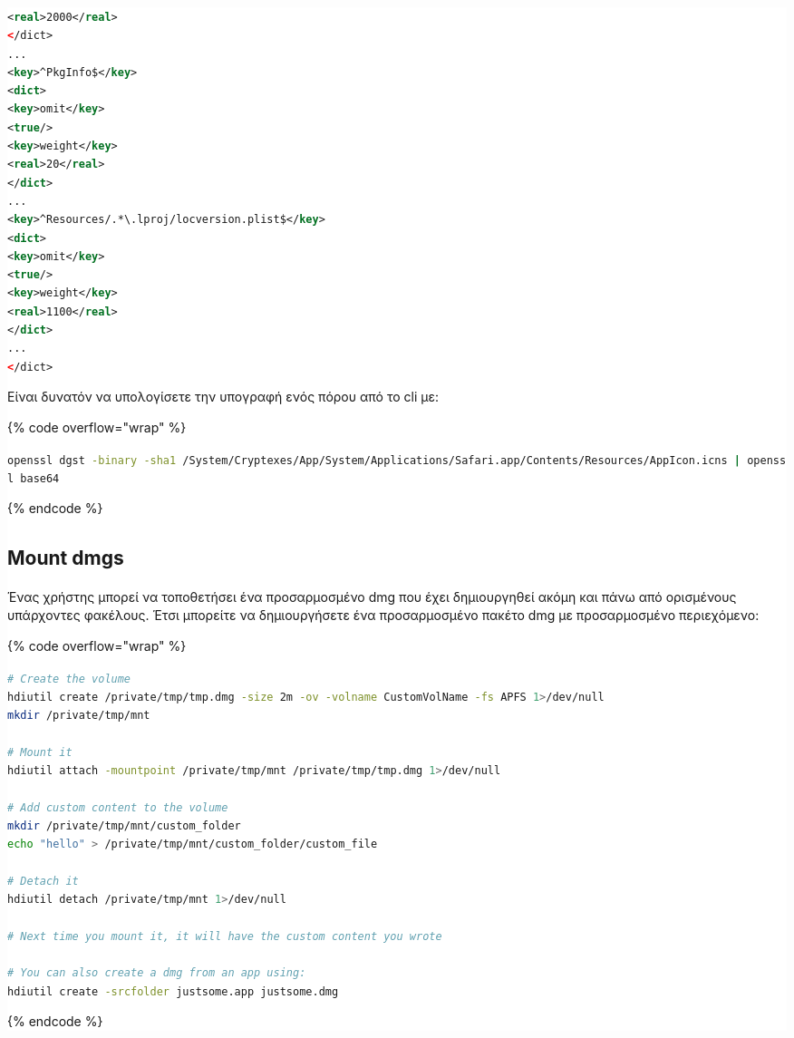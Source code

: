 ```xml
<real>2000</real>
</dict>
...
<key>^PkgInfo$</key>
<dict>
<key>omit</key>
<true/>
<key>weight</key>
<real>20</real>
</dict>
...
<key>^Resources/.*\.lproj/locversion.plist$</key>
<dict>
<key>omit</key>
<true/>
<key>weight</key>
<real>1100</real>
</dict>
...
</dict>
```
Είναι δυνατόν να υπολογίσετε την υπογραφή ενός πόρου από το cli με: 

{% code overflow="wrap" %}
```bash
openssl dgst -binary -sha1 /System/Cryptexes/App/System/Applications/Safari.app/Contents/Resources/AppIcon.icns | openssl base64
```
{% endcode %}

## Mount dmgs

Ένας χρήστης μπορεί να τοποθετήσει ένα προσαρμοσμένο dmg που έχει δημιουργηθεί ακόμη και πάνω από ορισμένους υπάρχοντες φακέλους. Έτσι μπορείτε να δημιουργήσετε ένα προσαρμοσμένο πακέτο dmg με προσαρμοσμένο περιεχόμενο:

{% code overflow="wrap" %}
```bash
# Create the volume
hdiutil create /private/tmp/tmp.dmg -size 2m -ov -volname CustomVolName -fs APFS 1>/dev/null
mkdir /private/tmp/mnt

# Mount it
hdiutil attach -mountpoint /private/tmp/mnt /private/tmp/tmp.dmg 1>/dev/null

# Add custom content to the volume
mkdir /private/tmp/mnt/custom_folder
echo "hello" > /private/tmp/mnt/custom_folder/custom_file

# Detach it
hdiutil detach /private/tmp/mnt 1>/dev/null

# Next time you mount it, it will have the custom content you wrote

# You can also create a dmg from an app using:
hdiutil create -srcfolder justsome.app justsome.dmg
```
{% endcode %}
